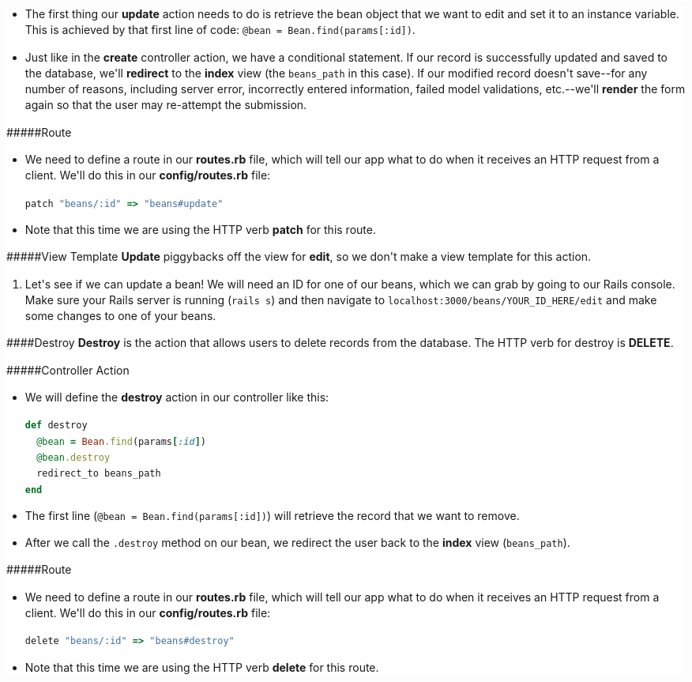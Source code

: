 * The first thing our **update** action needs to do is retrieve the bean object that we want to edit and set it to an instance variable.  This is achieved by that first line of code: `@bean = Bean.find(params[:id])`.

* Just like in the **create** controller action, we have a conditional statement.  If our record is successfully updated and saved to the database, we'll **redirect** to the **index** view (the `beans_path` in this case).  If our modified record doesn't save--for any number of reasons, including server error, incorrectly entered information, failed model validations, etc.--we'll **render** the form again so that the user may re-attempt the submission.
 
#####Route
* We need to define a route in our **routes.rb** file, which will tell our app what to do when it receives an HTTP request from a client.  We'll do this in our **config/routes.rb** file:

    ```ruby
    patch "beans/:id" => "beans#update"
    ```

* Note that this time we are using the HTTP verb **patch** for this route.

#####View Template
**Update** piggybacks off the view for **edit**, so we don't make a view template for this action.

1. Let's see if we can update a bean!  We will need an ID for one of our beans, which we can grab by going to our Rails console.  Make sure your Rails server is running (`rails s`) and then navigate to `localhost:3000/beans/YOUR_ID_HERE/edit` and make some changes to one of your beans.

####Destroy
**Destroy** is the action that allows users to delete records from the database.  The HTTP verb for destroy is **DELETE**.

#####Controller Action
* We will define the **destroy** action in our controller like this:

    ```ruby
    def destroy
      @bean = Bean.find(params[:id])
      @bean.destroy
      redirect_to beans_path
    end
    ```

* The first line (`@bean = Bean.find(params[:id])`) will retrieve the record that we want to remove.

* After we call the `.destroy` method on our bean, we redirect the user back to the **index** view (`beans_path`).

#####Route
* We need to define a route in our **routes.rb** file, which will tell our app what to do when it receives an HTTP request from a client.  We'll do this in our **config/routes.rb** file:

    ```ruby
    delete "beans/:id" => "beans#destroy"
    ```

* Note that this time we are using the HTTP verb **delete** for this route.
